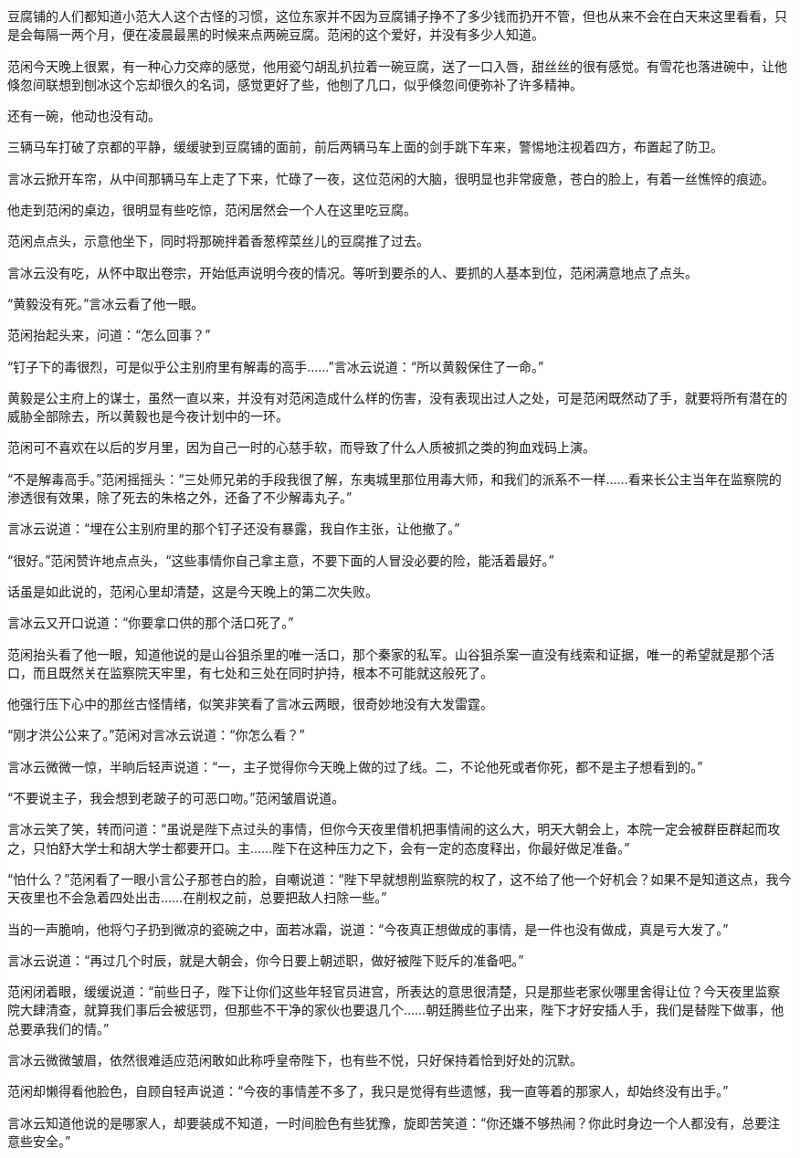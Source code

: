 豆腐铺的人们都知道小范大人这个古怪的习惯，这位东家并不因为豆腐铺子挣不了多少钱而扔开不管，但也从来不会在白天来这里看看，只是会每隔一两个月，便在凌晨最黑的时候来点两碗豆腐。范闲的这个爱好，并没有多少人知道。

范闲今天晚上很累，有一种心力交瘁的感觉，他用瓷勺胡乱扒拉着一碗豆腐，送了一口入唇，甜丝丝的很有感觉。有雪花也落进碗中，让他倏忽间联想到刨冰这个忘却很久的名词，感觉更好了些，他刨了几口，似乎倏忽间便弥补了许多精神。

还有一碗，他动也没有动。

三辆马车打破了京都的平静，缓缓驶到豆腐铺的面前，前后两辆马车上面的剑手跳下车来，警惕地注视着四方，布置起了防卫。

言冰云掀开车帘，从中间那辆马车上走了下来，忙碌了一夜，这位范闲的大脑，很明显也非常疲惫，苍白的脸上，有着一丝憔悴的痕迹。

他走到范闲的桌边，很明显有些吃惊，范闲居然会一个人在这里吃豆腐。

范闲点点头，示意他坐下，同时将那碗拌着香葱榨菜丝儿的豆腐推了过去。

言冰云没有吃，从怀中取出卷宗，开始低声说明今夜的情况。等听到要杀的人、要抓的人基本到位，范闲满意地点了点头。

“黄毅没有死。”言冰云看了他一眼。

范闲抬起头来，问道：“怎么回事？”

“钉子下的毒很烈，可是似乎公主别府里有解毒的高手……”言冰云说道：“所以黄毅保住了一命。”

黄毅是公主府上的谋士，虽然一直以来，并没有对范闲造成什么样的伤害，没有表现出过人之处，可是范闲既然动了手，就要将所有潜在的威胁全部除去，所以黄毅也是今夜计划中的一环。

范闲可不喜欢在以后的岁月里，因为自己一时的心慈手软，而导致了什么人质被抓之类的狗血戏码上演。

“不是解毒高手。”范闲摇摇头：“三处师兄弟的手段我很了解，东夷城里那位用毒大师，和我们的派系不一样……看来长公主当年在监察院的渗透很有效果，除了死去的朱格之外，还备了不少解毒丸子。”

言冰云说道：“埋在公主别府里的那个钉子还没有暴露，我自作主张，让他撤了。”

“很好。”范闲赞许地点点头，“这些事情你自己拿主意，不要下面的人冒没必要的险，能活着最好。”

话虽是如此说的，范闲心里却清楚，这是今天晚上的第二次失败。

言冰云又开口说道：“你要拿口供的那个活口死了。”

范闲抬头看了他一眼，知道他说的是山谷狙杀里的唯一活口，那个秦家的私军。山谷狙杀案一直没有线索和证据，唯一的希望就是那个活口，而且既然关在监察院天牢里，有七处和三处在同时护持，根本不可能就这般死了。

他强行压下心中的那丝古怪情绪，似笑非笑看了言冰云两眼，很奇妙地没有大发雷霆。

“刚才洪公公来了。”范闲对言冰云说道：“你怎么看？”

言冰云微微一惊，半晌后轻声说道：“一，主子觉得你今天晚上做的过了线。二，不论他死或者你死，都不是主子想看到的。”

“不要说主子，我会想到老跛子的可恶口吻。”范闲皱眉说道。

言冰云笑了笑，转而问道：“虽说是陛下点过头的事情，但你今天夜里借机把事情闹的这么大，明天大朝会上，本院一定会被群臣群起而攻之，只怕舒大学士和胡大学士都要开口。主……陛下在这种压力之下，会有一定的态度释出，你最好做足准备。”

“怕什么？”范闲看了一眼小言公子那苍白的脸，自嘲说道：“陛下早就想削监察院的权了，这不给了他一个好机会？如果不是知道这点，我今天夜里也不会急着四处出击……在削权之前，总要把敌人扫除一些。”

当的一声脆响，他将勺子扔到微凉的瓷碗之中，面若冰霜，说道：“今夜真正想做成的事情，是一件也没有做成，真是亏大发了。”

言冰云说道：“再过几个时辰，就是大朝会，你今日要上朝述职，做好被陛下贬斥的准备吧。”

范闲闭着眼，缓缓说道：“前些日子，陛下让你们这些年轻官员进宫，所表达的意思很清楚，只是那些老家伙哪里舍得让位？今天夜里监察院大肆清查，就算我们事后会被惩罚，但那些不干净的家伙也要退几个……朝廷腾些位子出来，陛下才好安插人手，我们是替陛下做事，他总要承我们的情。”

言冰云微微皱眉，依然很难适应范闲敢如此称呼皇帝陛下，也有些不悦，只好保持着恰到好处的沉默。

范闲却懒得看他脸色，自顾自轻声说道：“今夜的事情差不多了，我只是觉得有些遗憾，我一直等着的那家人，却始终没有出手。”

言冰云知道他说的是哪家人，却要装成不知道，一时间脸色有些犹豫，旋即苦笑道：“你还嫌不够热闹？你此时身边一个人都没有，总要注意些安全。”
